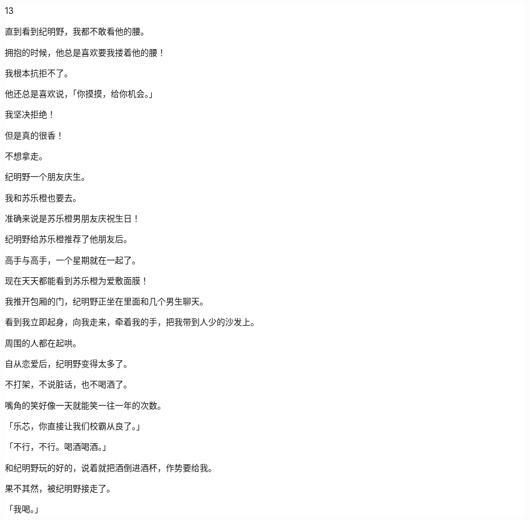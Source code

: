13


直到看到纪明野，我都不敢看他的腰。


拥抱的时候，他总是喜欢要我搂着他的腰！


我根本抗拒不了。


他还总是喜欢说，「你摸摸，给你机会。」


我坚决拒绝！


但是真的很香！


不想拿走。


纪明野一个朋友庆生。


我和苏乐橙也要去。


准确来说是苏乐橙男朋友庆祝生日！


纪明野给苏乐橙推荐了他朋友后。


高手与高手，一个星期就在一起了。


现在天天都能看到苏乐橙为爱敷面膜！


我推开包厢的门，纪明野正坐在里面和几个男生聊天。


看到我立即起身，向我走来，牵着我的手，把我带到人少的沙发上。


周围的人都在起哄。


自从恋爱后，纪明野变得太多了。


不打架，不说脏话，也不喝酒了。


嘴角的笑好像一天就能笑一往一年的次数。


「乐芯，你直接让我们校霸从良了。」


「不行，不行。喝酒喝酒。」


和纪明野玩的好的，说着就把酒倒进酒杯，作势要给我。


果不其然，被纪明野接走了。


「我喝。」

